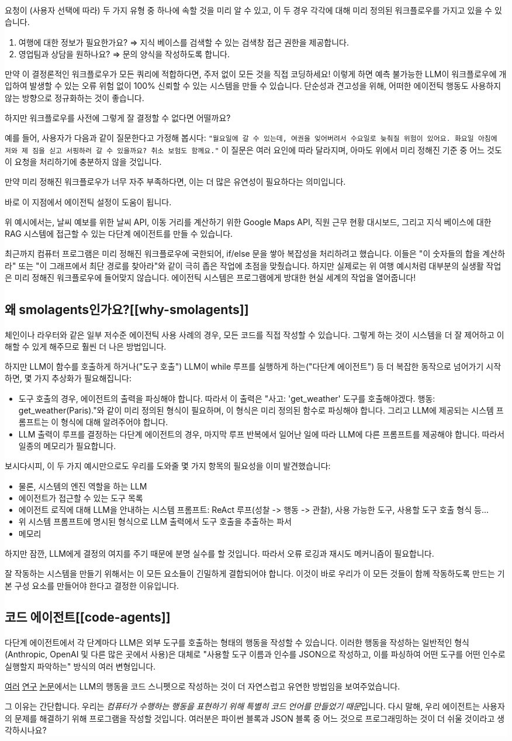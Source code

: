 요청이 (사용자 선택에 따라) 두 가지 유형 중 하나에 속할 것을 미리 알 수 있고, 이 두 경우 각각에 대해 미리 정의된 워크플로우를 가지고 있을 수 있습니다.

1. 여행에 대한 정보가 필요한가요? ⇒ 지식 베이스를 검색할 수 있는 검색창 접근 권한을 제공합니다.
2. 영업팀과 상담을 원하나요? ⇒ 문의 양식을 작성하도록 합니다.

만약 이 결정론적인 워크플로우가 모든 쿼리에 적합하다면, 주저 없이 모든 것을 직접 코딩하세요! 이렇게 하면 예측 불가능한 LLM이 워크플로우에 개입하여 발생할 수 있는 오류 위험 없이 100% 신뢰할 수 있는 시스템을 만들 수 있습니다. 단순성과 견고성을 위해, 어떠한 에이전틱 행동도 사용하지 않는 방향으로 정규화하는 것이 좋습니다.

하지만 워크플로우를 사전에 그렇게 잘 결정할 수 없다면 어떨까요?

예를 들어, 사용자가 다음과 같이 질문한다고 가정해 봅시다: `"월요일에 갈 수 있는데, 여권을 잊어버려서 수요일로 늦춰질 위험이 있어요. 화요일 아침에 저와 제 짐을 싣고 서핑하러 갈 수 있을까요? 취소 보험도 함께요."` 이 질문은 여러 요인에 따라 달라지며, 아마도 위에서 미리 정해진 기준 중 어느 것도 이 요청을 처리하기에 충분하지 않을 것입니다.

만약 미리 정해진 워크플로우가 너무 자주 부족하다면, 이는 더 많은 유연성이 필요하다는 의미입니다.

바로 이 지점에서 에이전틱 설정이 도움이 됩니다.

위 예시에서는, 날씨 예보를 위한 날씨 API, 이동 거리를 계산하기 위한 Google Maps API, 직원 근무 현황 대시보드, 그리고 지식 베이스에 대한 RAG 시스템에 접근할 수 있는 다단계 에이전트를 만들 수 있습니다.

최근까지 컴퓨터 프로그램은 미리 정해진 워크플로우에 국한되어, if/else 문을 쌓아 복잡성을 처리하려고 했습니다. 이들은 "이 숫자들의 합을 계산하라" 또는 "이 그래프에서 최단 경로를 찾아라"와 같이 극히 좁은 작업에 초점을 맞췄습니다. 하지만 실제로는 위 여행 예시처럼 대부분의 실생활 작업은 미리 정해진 워크플로우에 들어맞지 않습니다. 에이전틱 시스템은 프로그램에게 방대한 현실 세계의 작업을 열어줍니다!

## 왜 smolagents인가요?[[why-smolagents]]

체인이나 라우터와 같은 일부 저수준 에이전틱 사용 사례의 경우, 모든 코드를 직접 작성할 수 있습니다. 그렇게 하는 것이 시스템을 더 잘 제어하고 이해할 수 있게 해주므로 훨씬 더 나은 방법입니다.

하지만 LLM이 함수를 호출하게 하거나("도구 호출") LLM이 while 루프를 실행하게 하는("다단계 에이전트") 등 더 복잡한 동작으로 넘어가기 시작하면, 몇 가지 추상화가 필요해집니다:
- 도구 호출의 경우, 에이전트의 출력을 파싱해야 합니다. 따라서 이 출력은 "사고: 'get_weather' 도구를 호출해야겠다. 행동: get_weather(Paris)."와 같이 미리 정의된 형식이 필요하며, 이 형식은 미리 정의된 함수로 파싱해야 합니다. 그리고 LLM에 제공되는 시스템 프롬프트는 이 형식에 대해 알려주어야 합니다.
- LLM 출력이 루프를 결정하는 다단계 에이전트의 경우, 마지막 루프 반복에서 일어난 일에 따라 LLM에 다른 프롬프트를 제공해야 합니다. 따라서 일종의 메모리가 필요합니다.

보시다시피, 이 두 가지 예시만으로도 우리를 도와줄 몇 가지 항목의 필요성을 이미 발견했습니다:

- 물론, 시스템의 엔진 역할을 하는 LLM
- 에이전트가 접근할 수 있는 도구 목록
- 에이전트 로직에 대해 LLM을 안내하는 시스템 프롬프트: ReAct 루프(성찰 -> 행동 -> 관찰), 사용 가능한 도구, 사용할 도구 호출 형식 등...
- 위 시스템 프롬프트에 명시된 형식으로 LLM 출력에서 도구 호출을 추출하는 파서
- 메모리

하지만 잠깐, LLM에게 결정의 여지를 주기 때문에 분명 실수를 할 것입니다. 따라서 오류 로깅과 재시도 메커니즘이 필요합니다.

잘 작동하는 시스템을 만들기 위해서는 이 모든 요소들이 긴밀하게 결합되어야 합니다. 이것이 바로 우리가 이 모든 것들이 함께 작동하도록 만드는 기본 구성 요소를 만들어야 한다고 결정한 이유입니다.

## 코드 에이전트[[code-agents]]

다단계 에이전트에서 각 단계마다 LLM은 외부 도구를 호출하는 형태의 행동을 작성할 수 있습니다. 이러한 행동을 작성하는 일반적인 형식(Anthropic, OpenAI 및 다른 많은 곳에서 사용)은 대체로 "사용할 도구 이름과 인수를 JSON으로 작성하고, 이를 파싱하여 어떤 도구를 어떤 인수로 실행할지 파악하는" 방식의 여러 변형입니다.

[여러](https://huggingface.co/papers/2402.01030) [연구](https://huggingface.co/papers/2411.01747) [논문](https://huggingface.co/papers/2401.00812)에서는 LLM의 행동을 코드 스니펫으로 작성하는 것이 더 자연스럽고 유연한 방법임을 보여주었습니다.

그 이유는 간단합니다. 우리는 *컴퓨터가 수행하는 행동을 표현하기 위해 특별히 코드 언어를 만들었기 때문*입니다.
다시 말해, 우리 에이전트는 사용자의 문제를 해결하기 위해 프로그램을 작성할 것입니다. 여러분은 파이썬 블록과 JSON 블록 중 어느 것으로 프로그래밍하는 것이 더 쉬울 것이라고 생각하시나요?
